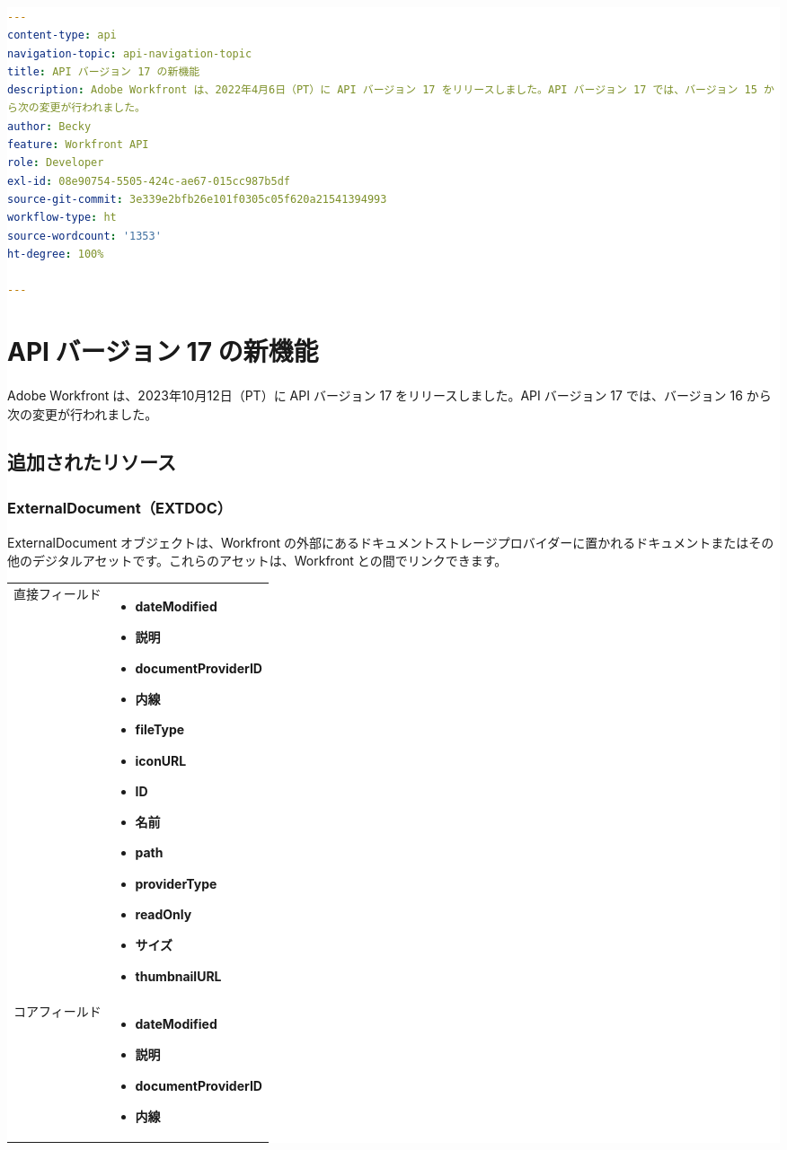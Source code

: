 ```yaml
---
content-type: api
navigation-topic: api-navigation-topic
title: API バージョン 17 の新機能
description: Adobe Workfront は、2022年4月6日（PT）に API バージョン 17 をリリースしました。API バージョン 17 では、バージョン 15 から次の変更が行われました。
author: Becky
feature: Workfront API
role: Developer
exl-id: 08e90754-5505-424c-ae67-015cc987b5df
source-git-commit: 3e339e2bfb26e101f0305c05f620a21541394993
workflow-type: ht
source-wordcount: '1353'
ht-degree: 100%

---
```


# API バージョン 17 の新機能

Adobe Workfront は、2023年10月12日（PT）に API バージョン 17 をリリースしました。API バージョン 17 では、バージョン 16 から次の変更が行われました。

## 追加されたリソース



### ExternalDocument（EXTDOC）

ExternalDocument オブジェクトは、Workfront の外部にあるドキュメントストレージプロバイダーに置かれるドキュメントまたはその他のデジタルアセットです。これらのアセットは、Workfront との間でリンクできます。

<table>
  <col/>
  <col/>
  <tbody>
    <tr>
      <td role="rowheader">直接フィールド</td>
      <td>
        <ul>
          <li><p><b>dateModified</b></p></li>
          <li><p><b>説明</b></p></li>
          <li><p><b>documentProviderID</b></p></li>
          <li><p><b>内線</b></p></li>
          <li><p><b>fileType</b></p></li>
          <li><p><b>iconURL</b></p></li>
          <li><p><b>ID</b></p></li>
          <li><p><b>名前</b></p></li>
          <li><p><b>path</b></p></li>
          <li><p><b>providerType</b></p></li>
          <li><p><b>readOnly</b></p></li>
          <li><p><b>サイズ</b></p></li>
          <li><p><b>thumbnailURL</b></p></li>
        </ul>
      </td>
    </tr>
    <tr>
      <td role="rowheader">コアフィールド</td>
      <td>
        <ul>
          <li><p><b>dateModified</b></p></li>
          <li><p><b>説明</b></p></li>
          <li><p><b>documentProviderID</b></p></li>
          <li><p><b>内線</b></p></li>